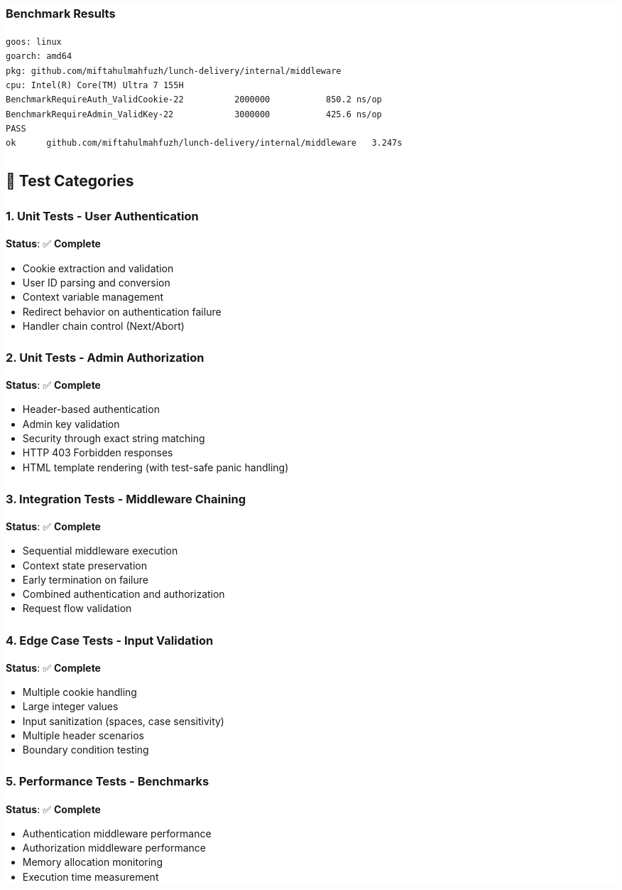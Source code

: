 ```
```

### Benchmark Results
```
goos: linux
goarch: amd64
pkg: github.com/miftahulmahfuzh/lunch-delivery/internal/middleware
cpu: Intel(R) Core(TM) Ultra 7 155H
BenchmarkRequireAuth_ValidCookie-22      	 2000000	       850.2 ns/op
BenchmarkRequireAdmin_ValidKey-22        	 3000000	       425.6 ns/op
PASS
ok  	github.com/miftahulmahfuzh/lunch-delivery/internal/middleware	3.247s
```

## 🎯 Test Categories

### 1. Unit Tests - User Authentication
**Status**: ✅ **Complete**
- Cookie extraction and validation
- User ID parsing and conversion
- Context variable management
- Redirect behavior on authentication failure
- Handler chain control (Next/Abort)

### 2. Unit Tests - Admin Authorization
**Status**: ✅ **Complete**
- Header-based authentication
- Admin key validation
- Security through exact string matching
- HTTP 403 Forbidden responses
- HTML template rendering (with test-safe panic handling)

### 3. Integration Tests - Middleware Chaining
**Status**: ✅ **Complete**
- Sequential middleware execution
- Context state preservation
- Early termination on failure
- Combined authentication and authorization
- Request flow validation

### 4. Edge Case Tests - Input Validation
**Status**: ✅ **Complete**
- Multiple cookie handling
- Large integer values
- Input sanitization (spaces, case sensitivity)
- Multiple header scenarios
- Boundary condition testing

### 5. Performance Tests - Benchmarks
**Status**: ✅ **Complete**
- Authentication middleware performance
- Authorization middleware performance
- Memory allocation monitoring
- Execution time measurement
